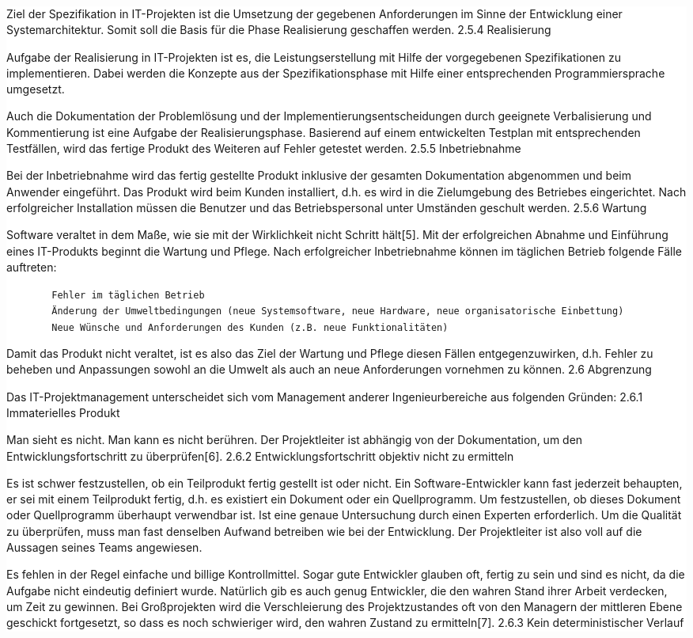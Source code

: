 Ziel der Spezifikation in IT-Projekten ist die Umsetzung der gegebenen Anforderungen im Sinne der Entwicklung einer Systemarchitektur. Somit soll die Basis für die Phase Realisierung geschaffen werden.
2.5.4 Realisierung

Aufgabe der Realisierung in IT-Projekten ist es, die Leistungserstellung mit Hilfe der vorgegebenen Spezifikationen zu implementieren. Dabei werden die Konzepte aus der Spezifikationsphase mit Hilfe einer entsprechenden Programmiersprache umgesetzt.

Auch die Dokumentation der Problemlösung und der Implementierungsentscheidungen durch geeignete Verbalisierung und Kommentierung ist eine Aufgabe der Realisierungsphase. Basierend auf einem entwickelten Testplan mit entsprechenden Testfällen, wird das fertige Produkt des Weiteren auf Fehler getestet werden.
2.5.5 Inbetriebnahme

Bei der Inbetriebnahme wird das fertig gestellte Produkt inklusive der gesamten Dokumentation abgenommen und beim Anwender eingeführt. Das Produkt wird beim Kunden installiert, d.h. es wird in die Zielumgebung des Betriebes eingerichtet. Nach erfolgreicher Installation müssen die Benutzer und das Betriebspersonal unter Umständen geschult werden.
2.5.6 Wartung

Software veraltet in dem Maße, wie sie mit der Wirklichkeit nicht Schritt hält[5]. Mit der erfolgreichen Abnahme und Einführung eines IT-Produkts beginnt die Wartung und Pflege. Nach erfolgreicher Inbetriebnahme können im täglichen Betrieb folgende Fälle auftreten:

            Fehler im täglichen Betrieb
            Änderung der Umweltbedingungen (neue Systemsoftware, neue Hardware, neue organisatorische Einbettung)
            Neue Wünsche und Anforderungen des Kunden (z.B. neue Funktionalitäten) 

Damit das Produkt nicht veraltet, ist es also das Ziel der Wartung und Pflege diesen Fällen entgegenzuwirken, d.h. Fehler zu beheben und Anpassungen sowohl an die Umwelt als auch an neue Anforderungen vornehmen zu können.
2.6 Abgrenzung

Das IT-Projektmanagement unterscheidet sich vom Management anderer Ingenieurbereiche aus folgenden Gründen:
2.6.1 Immaterielles Produkt

Man sieht es nicht. Man kann es nicht berühren. Der Projektleiter ist abhängig von der Dokumentation, um den Entwicklungsfortschritt zu überprüfen[6].
2.6.2 Entwicklungsfortschritt objektiv nicht zu ermitteln

Es ist schwer festzustellen, ob ein Teilprodukt fertig gestellt ist oder nicht. Ein Software-Entwickler kann fast jederzeit behaupten, er sei mit einem Teilprodukt fertig, d.h. es existiert ein Dokument oder ein Quellprogramm. Um festzustellen, ob dieses Dokument oder Quellprogramm überhaupt verwendbar ist. Ist eine genaue Untersuchung durch einen Experten erforderlich. Um die Qualität zu überprüfen, muss man fast denselben Aufwand betreiben wie bei der Entwicklung. Der Projektleiter ist also voll auf die Aussagen seines Teams angewiesen.

Es fehlen in der Regel einfache und billige Kontrollmittel. Sogar gute Entwickler glauben oft, fertig zu sein und sind es nicht, da die Aufgabe nicht eindeutig definiert wurde. Natürlich gib es auch genug Entwickler, die den wahren Stand ihrer Arbeit verdecken, um Zeit zu gewinnen. Bei Großprojekten wird die Verschleierung des Projektzustandes oft von den Managern der mittleren Ebene geschickt fortgesetzt, so dass es noch schwieriger wird, den wahren Zustand zu ermitteln[7].
2.6.3 Kein deterministischer Verlauf
